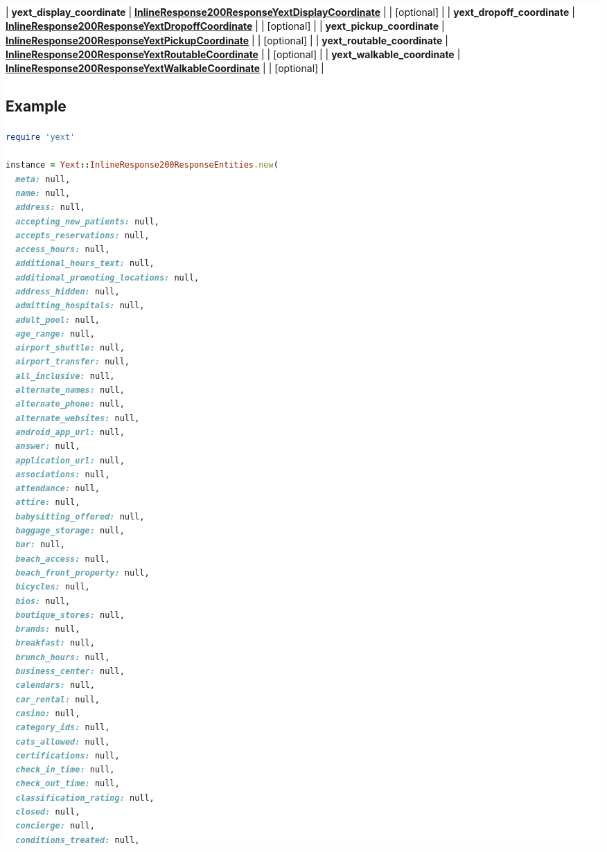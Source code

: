 | **yext_display_coordinate** | [**InlineResponse200ResponseYextDisplayCoordinate**](InlineResponse200ResponseYextDisplayCoordinate.md) |  | [optional] |
| **yext_dropoff_coordinate** | [**InlineResponse200ResponseYextDropoffCoordinate**](InlineResponse200ResponseYextDropoffCoordinate.md) |  | [optional] |
| **yext_pickup_coordinate** | [**InlineResponse200ResponseYextPickupCoordinate**](InlineResponse200ResponseYextPickupCoordinate.md) |  | [optional] |
| **yext_routable_coordinate** | [**InlineResponse200ResponseYextRoutableCoordinate**](InlineResponse200ResponseYextRoutableCoordinate.md) |  | [optional] |
| **yext_walkable_coordinate** | [**InlineResponse200ResponseYextWalkableCoordinate**](InlineResponse200ResponseYextWalkableCoordinate.md) |  | [optional] |

## Example

```ruby
require 'yext'

instance = Yext::InlineResponse200ResponseEntities.new(
  meta: null,
  name: null,
  address: null,
  accepting_new_patients: null,
  accepts_reservations: null,
  access_hours: null,
  additional_hours_text: null,
  additional_promoting_locations: null,
  address_hidden: null,
  admitting_hospitals: null,
  adult_pool: null,
  age_range: null,
  airport_shuttle: null,
  airport_transfer: null,
  all_inclusive: null,
  alternate_names: null,
  alternate_phone: null,
  alternate_websites: null,
  android_app_url: null,
  answer: null,
  application_url: null,
  associations: null,
  attendance: null,
  attire: null,
  babysitting_offered: null,
  baggage_storage: null,
  bar: null,
  beach_access: null,
  beach_front_property: null,
  bicycles: null,
  bios: null,
  boutique_stores: null,
  brands: null,
  breakfast: null,
  brunch_hours: null,
  business_center: null,
  calendars: null,
  car_rental: null,
  casino: null,
  category_ids: null,
  cats_allowed: null,
  certifications: null,
  check_in_time: null,
  check_out_time: null,
  classification_rating: null,
  closed: null,
  concierge: null,
  conditions_treated: null,
```